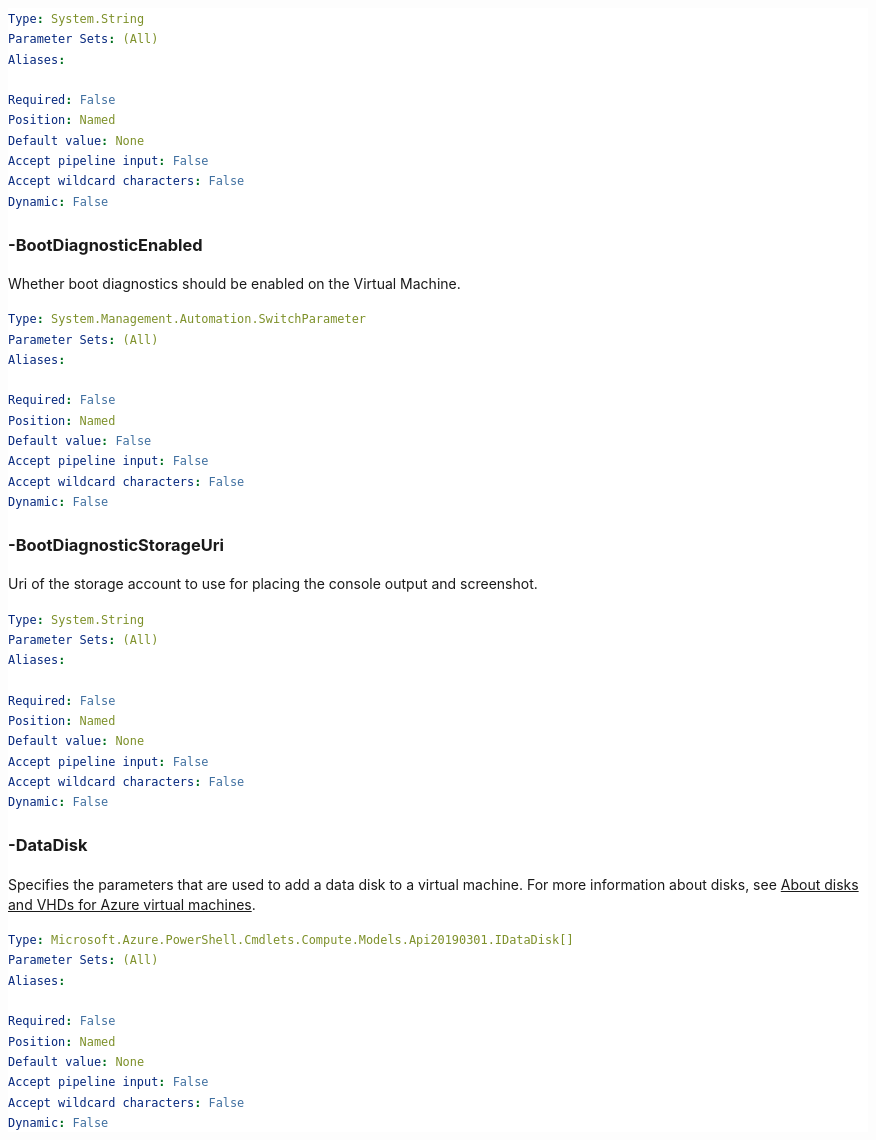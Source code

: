 ```yaml
Type: System.String
Parameter Sets: (All)
Aliases:

Required: False
Position: Named
Default value: None
Accept pipeline input: False
Accept wildcard characters: False
Dynamic: False
```

### -BootDiagnosticEnabled
Whether boot diagnostics should be enabled on the Virtual Machine.

```yaml
Type: System.Management.Automation.SwitchParameter
Parameter Sets: (All)
Aliases:

Required: False
Position: Named
Default value: False
Accept pipeline input: False
Accept wildcard characters: False
Dynamic: False
```

### -BootDiagnosticStorageUri
Uri of the storage account to use for placing the console output and screenshot.

```yaml
Type: System.String
Parameter Sets: (All)
Aliases:

Required: False
Position: Named
Default value: None
Accept pipeline input: False
Accept wildcard characters: False
Dynamic: False
```

### -DataDisk
Specifies the parameters that are used to add a data disk to a virtual machine.
  For more information about disks, see [About disks and VHDs for Azure virtual machines](https://docs.microsoft.com/azure/virtual-machines/virtual-machines-windows-about-disks-vhdstoc=%2fazure%2fvirtual-machines%2fwindows%2ftoc.json).

```yaml
Type: Microsoft.Azure.PowerShell.Cmdlets.Compute.Models.Api20190301.IDataDisk[]
Parameter Sets: (All)
Aliases:

Required: False
Position: Named
Default value: None
Accept pipeline input: False
Accept wildcard characters: False
Dynamic: False
```
